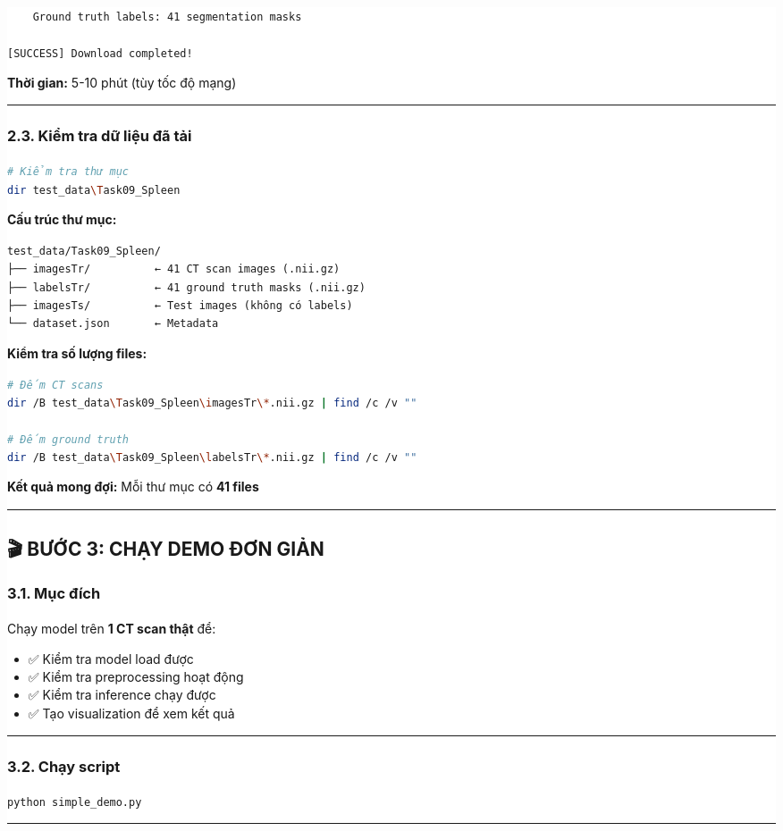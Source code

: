```
    Ground truth labels: 41 segmentation masks

[SUCCESS] Download completed!
```

**Thời gian:** 5-10 phút (tùy tốc độ mạng)

---

### 2.3. Kiểm tra dữ liệu đã tải

```bash
# Kiểm tra thư mục
dir test_data\Task09_Spleen
```

**Cấu trúc thư mục:**
```
test_data/Task09_Spleen/
├── imagesTr/          ← 41 CT scan images (.nii.gz)
├── labelsTr/          ← 41 ground truth masks (.nii.gz)
├── imagesTs/          ← Test images (không có labels)
└── dataset.json       ← Metadata
```

**Kiểm tra số lượng files:**
```bash
# Đếm CT scans
dir /B test_data\Task09_Spleen\imagesTr\*.nii.gz | find /c /v ""

# Đếm ground truth
dir /B test_data\Task09_Spleen\labelsTr\*.nii.gz | find /c /v ""
```

**Kết quả mong đợi:** Mỗi thư mục có **41 files**

---

## 🎬 BƯỚC 3: CHẠY DEMO ĐƠN GIẢN

### 3.1. Mục đích

Chạy model trên **1 CT scan thật** để:
- ✅ Kiểm tra model load được
- ✅ Kiểm tra preprocessing hoạt động
- ✅ Kiểm tra inference chạy được
- ✅ Tạo visualization để xem kết quả

---

### 3.2. Chạy script

```bash
python simple_demo.py
```

---